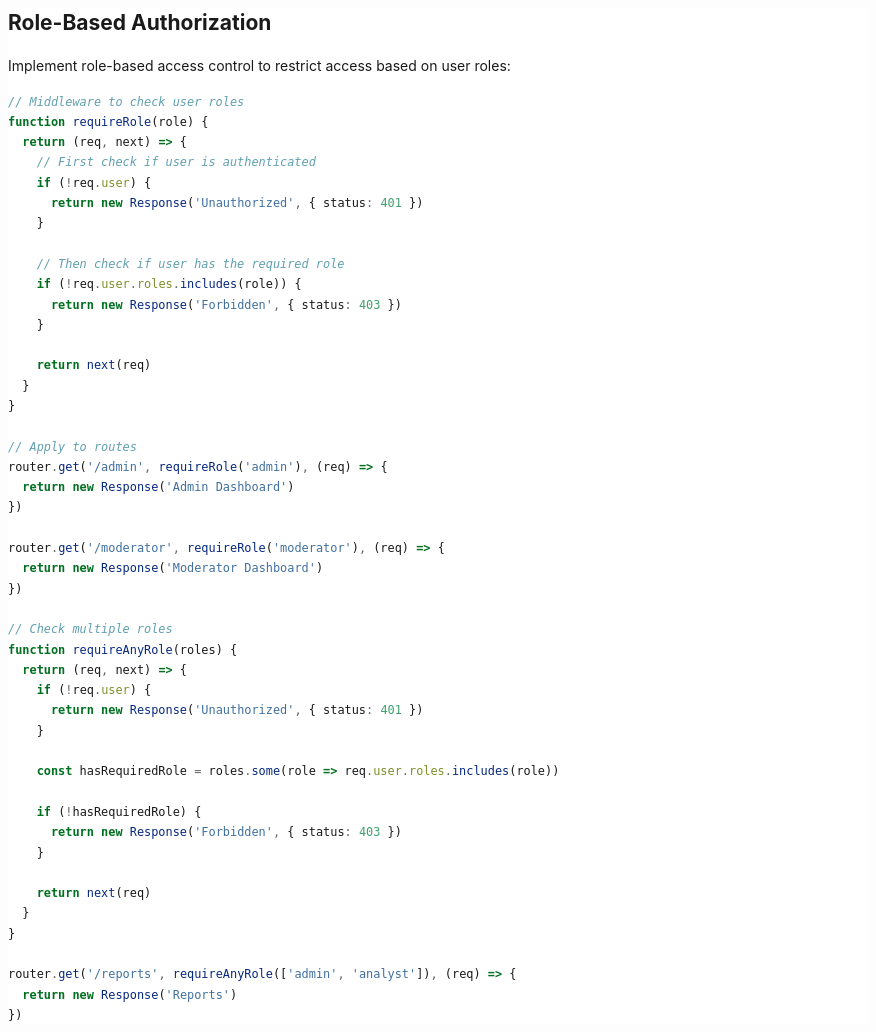 ## Role-Based Authorization

Implement role-based access control to restrict access based on user roles:

```typescript
// Middleware to check user roles
function requireRole(role) {
  return (req, next) => {
    // First check if user is authenticated
    if (!req.user) {
      return new Response('Unauthorized', { status: 401 })
    }

    // Then check if user has the required role
    if (!req.user.roles.includes(role)) {
      return new Response('Forbidden', { status: 403 })
    }

    return next(req)
  }
}

// Apply to routes
router.get('/admin', requireRole('admin'), (req) => {
  return new Response('Admin Dashboard')
})

router.get('/moderator', requireRole('moderator'), (req) => {
  return new Response('Moderator Dashboard')
})

// Check multiple roles
function requireAnyRole(roles) {
  return (req, next) => {
    if (!req.user) {
      return new Response('Unauthorized', { status: 401 })
    }

    const hasRequiredRole = roles.some(role => req.user.roles.includes(role))

    if (!hasRequiredRole) {
      return new Response('Forbidden', { status: 403 })
    }

    return next(req)
  }
}

router.get('/reports', requireAnyRole(['admin', 'analyst']), (req) => {
  return new Response('Reports')
})
```
